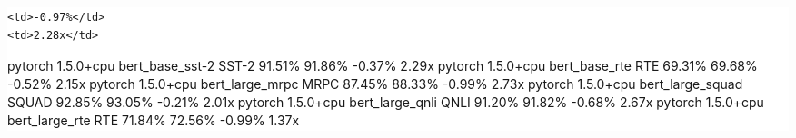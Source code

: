     <td>-0.97%</td>
    <td>2.28x</td>
  </tr>
  <tr>
    <td>pytorch</td>
    <td>1.5.0+cpu</td>
    <td>bert_base_sst-2</td>
    <td>SST-2</td>
    <td>91.51%</td>
    <td>91.86%</td>
    <td>-0.37%</td>
    <td>2.29x</td>
  </tr>
  <tr>
    <td>pytorch</td>
    <td>1.5.0+cpu</td>
    <td>bert_base_rte</td>
    <td>RTE</td>
    <td>69.31%</td>
    <td>69.68%</td>
    <td>-0.52%</td>
    <td>2.15x</td>
  </tr>
  <tr>
    <td>pytorch</td>
    <td>1.5.0+cpu</td>
    <td>bert_large_mrpc</td>
    <td>MRPC</td>
    <td>87.45%</td>
    <td>88.33%</td>
    <td>-0.99%</td>
    <td>2.73x</td>
  </tr>
  <tr>
    <td>pytorch</td>
    <td>1.5.0+cpu</td>
    <td>bert_large_squad</td>
    <td>SQUAD</td>
    <td>92.85%</td>
    <td>93.05%</td>
    <td>-0.21%</td>
    <td>2.01x</td>
  </tr>
  <tr>
    <td>pytorch</td>
    <td>1.5.0+cpu</td>
    <td>bert_large_qnli</td>
    <td>QNLI</td>
    <td>91.20%</td>
    <td>91.82%</td>
    <td>-0.68%</td>
    <td>2.67x</td>
  </tr>
  <tr>
    <td>pytorch</td>
    <td>1.5.0+cpu</td>
    <td>bert_large_rte</td>
    <td>RTE</td>
    <td>71.84%</td>
    <td>72.56%</td>
    <td>-0.99%</td>
    <td>1.37x</td>
  </tr>
  <tr>